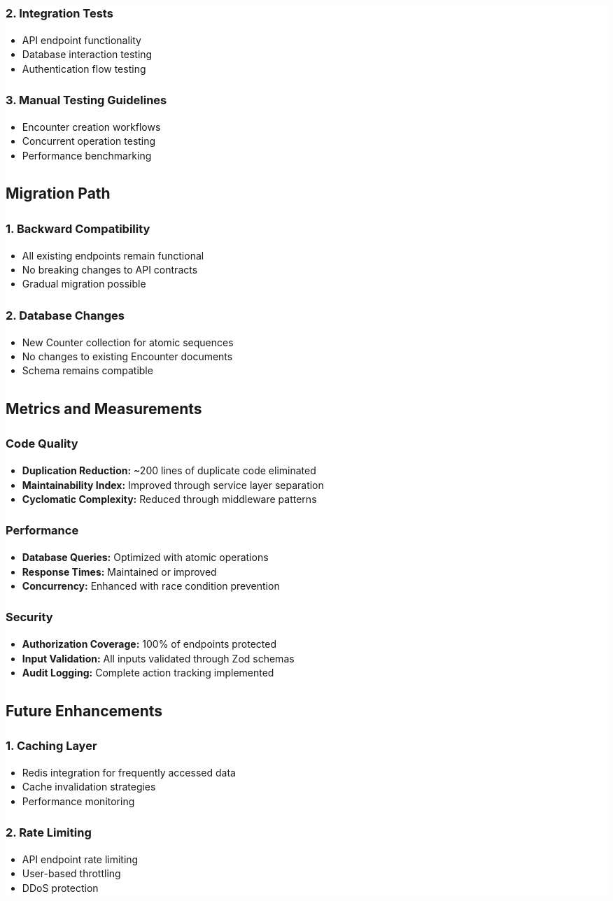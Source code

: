 ### 2. Integration Tests
- API endpoint functionality
- Database interaction testing
- Authentication flow testing

### 3. Manual Testing Guidelines
- Encounter creation workflows
- Concurrent operation testing
- Performance benchmarking

## Migration Path

### 1. Backward Compatibility
- All existing endpoints remain functional
- No breaking changes to API contracts
- Gradual migration possible

### 2. Database Changes
- New Counter collection for atomic sequences
- No changes to existing Encounter documents
- Schema remains compatible

## Metrics and Measurements

### Code Quality
- **Duplication Reduction:** ~200 lines of duplicate code eliminated
- **Maintainability Index:** Improved through service layer separation
- **Cyclomatic Complexity:** Reduced through middleware patterns

### Performance
- **Database Queries:** Optimized with atomic operations
- **Response Times:** Maintained or improved
- **Concurrency:** Enhanced with race condition prevention

### Security
- **Authorization Coverage:** 100% of endpoints protected
- **Input Validation:** All inputs validated through Zod schemas
- **Audit Logging:** Complete action tracking implemented

## Future Enhancements

### 1. Caching Layer
- Redis integration for frequently accessed data
- Cache invalidation strategies
- Performance monitoring

### 2. Rate Limiting
- API endpoint rate limiting
- User-based throttling
- DDoS protection
